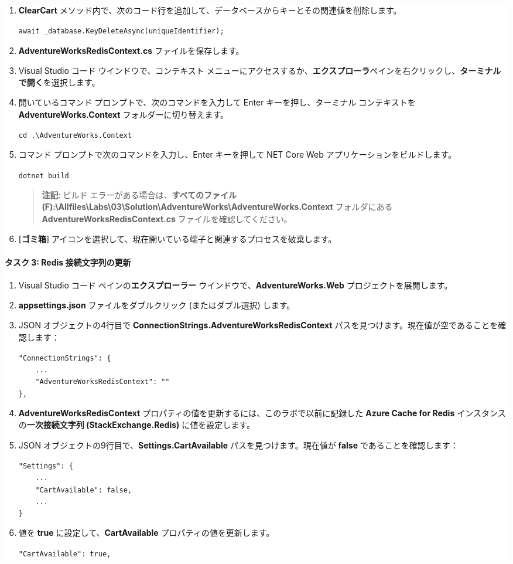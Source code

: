 1.  **ClearCart** メソッド内で、次のコード行を追加して、データベースからキーとその関連値を削除します。
    
    ```
    await _database.KeyDeleteAsync(uniqueIdentifier);
    ```

1.  **AdventureWorksRedisContext.cs** ファイルを保存します。

1.  Visual Studio コード ウインドウで、コンテキスト メニューにアクセスするか、**エクスプローラ**ペインを右クリックし、**ターミナルで開く**を選択します。

1.  開いているコマンド プロンプトで、次のコマンドを入力して Enter キーを押し、ターミナル コンテキストを **AdventureWorks.Context** フォルダーに切り替えます。

    ```
    cd .\AdventureWorks.Context
    ```
    
1.  コマンド プロンプトで次のコマンドを入力し、Enter キーを押して NET Core Web アプリケーションをビルドします。

    ```
    dotnet build
    ```

    > **注記**: ビルド エラーがある場合は、**すべてのファイル (F):\\Allfiles\\Labs\\03\\Solution\\AdventureWorks\\AdventureWorks.Context** フォルダにある **AdventureWorksRedisContext.cs** ファイルを確認してください。

1.  [**ゴミ箱**] アイコンを選択して、現在開いている端子と関連するプロセスを破棄します。

#### タスク 3: Redis 接続文字列の更新

1.  Visual Studio コード ペインの**エクスプローラー** ウインドウで、**AdventureWorks.Web** プロジェクトを展開します。

1.  **appsettings.json** ファイルをダブルクリック (またはダブル選択) します。

1.  JSON オブジェクトの4行目で **ConnectionStrings.AdventureWorksRedisContext** パスを見つけます。現在値が空であることを確認します：

    ```
    "ConnectionStrings": {
        ...
        "AdventureWorksRedisContext": ""
    },
    ```

1.  **AdventureWorksRedisContext** プロパティの値を更新するには、このラボで以前に記録した **Azure Cache for Redis** インスタンスの**一次接続文字列 (StackExchange.Redis)** に値を設定します。

1.  JSON オブジェクトの9行目で、**Settings.CartAvailable** パスを見つけます。現在値が **false** であることを確認します：

    ```
    "Settings": {
        ...
        "CartAvailable": false,
        ...
    }
    ```

1.  値を **true** に設定して、**CartAvailable** プロパティの値を更新します。

    ```
    "CartAvailable": true,
    ```
